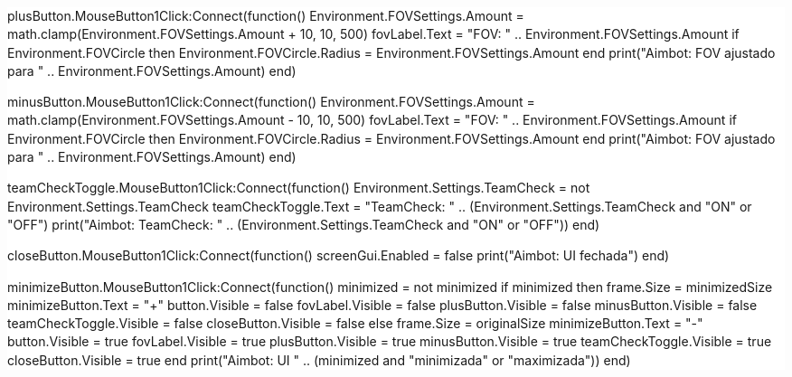 plusButton.MouseButton1Click:Connect(function()
    Environment.FOVSettings.Amount = math.clamp(Environment.FOVSettings.Amount + 10, 10, 500)
    fovLabel.Text = "FOV: " .. Environment.FOVSettings.Amount
    if Environment.FOVCircle then
        Environment.FOVCircle.Radius = Environment.FOVSettings.Amount
    end
    print("Aimbot: FOV ajustado para " .. Environment.FOVSettings.Amount)
end)

minusButton.MouseButton1Click:Connect(function()
    Environment.FOVSettings.Amount = math.clamp(Environment.FOVSettings.Amount - 10, 10, 500)
    fovLabel.Text = "FOV: " .. Environment.FOVSettings.Amount
    if Environment.FOVCircle then
        Environment.FOVCircle.Radius = Environment.FOVSettings.Amount
    end
    print("Aimbot: FOV ajustado para " .. Environment.FOVSettings.Amount)
end)

teamCheckToggle.MouseButton1Click:Connect(function()
    Environment.Settings.TeamCheck = not Environment.Settings.TeamCheck
    teamCheckToggle.Text = "TeamCheck: " .. (Environment.Settings.TeamCheck and "ON" or "OFF")
    print("Aimbot: TeamCheck: " .. (Environment.Settings.TeamCheck and "ON" or "OFF"))
end)

closeButton.MouseButton1Click:Connect(function()
    screenGui.Enabled = false
    print("Aimbot: UI fechada")
end)

minimizeButton.MouseButton1Click:Connect(function()
    minimized = not minimized
    if minimized then
        frame.Size = minimizedSize
        minimizeButton.Text = "+"
        button.Visible = false
        fovLabel.Visible = false
        plusButton.Visible = false
        minusButton.Visible = false
        teamCheckToggle.Visible = false
        closeButton.Visible = false
    else
        frame.Size = originalSize
        minimizeButton.Text = "-"
        button.Visible = true
        fovLabel.Visible = true
        plusButton.Visible = true
        minusButton.Visible = true
        teamCheckToggle.Visible = true
        closeButton.Visible = true
    end
    print("Aimbot: UI " .. (minimized and "minimizada" or "maximizada"))
end)
